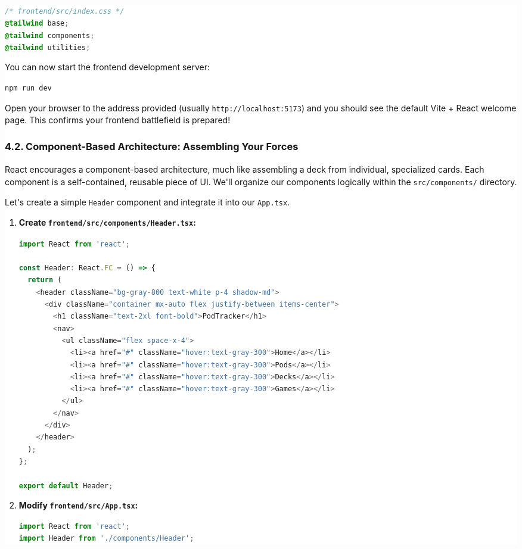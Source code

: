 ```css
/* frontend/src/index.css */
@tailwind base;
@tailwind components;
@tailwind utilities;
```

You can now start the frontend development server:

```bash
npm run dev
```

Open your browser to the address provided (usually `http://localhost:5173`) and you should see the default Vite + React welcome page. This confirms your frontend battlefield is prepared!

### 4.2. Component-Based Architecture: Assembling Your Forces

React encourages a component-based architecture, much like assembling a deck from individual, specialized cards. Each component is a self-contained, reusable piece of UI. We'll organize our components logically within the `src/components/` directory.

Let's create a simple `Header` component and integrate it into our `App.tsx`.

1.  **Create `frontend/src/components/Header.tsx`:**

    ```typescript jsx
    import React from 'react';

    const Header: React.FC = () => {
      return (
        <header className="bg-gray-800 text-white p-4 shadow-md">
          <div className="container mx-auto flex justify-between items-center">
            <h1 className="text-2xl font-bold">PodTracker</h1>
            <nav>
              <ul className="flex space-x-4">
                <li><a href="#" className="hover:text-gray-300">Home</a></li>
                <li><a href="#" className="hover:text-gray-300">Pods</a></li>
                <li><a href="#" className="hover:text-gray-300">Decks</a></li>
                <li><a href="#" className="hover:text-gray-300">Games</a></li>
              </ul>
            </nav>
          </div>
        </header>
      );
    };

    export default Header;
    ```

2.  **Modify `frontend/src/App.tsx`:**

    ```typescript jsx
    import React from 'react';
    import Header from './components/Header';
